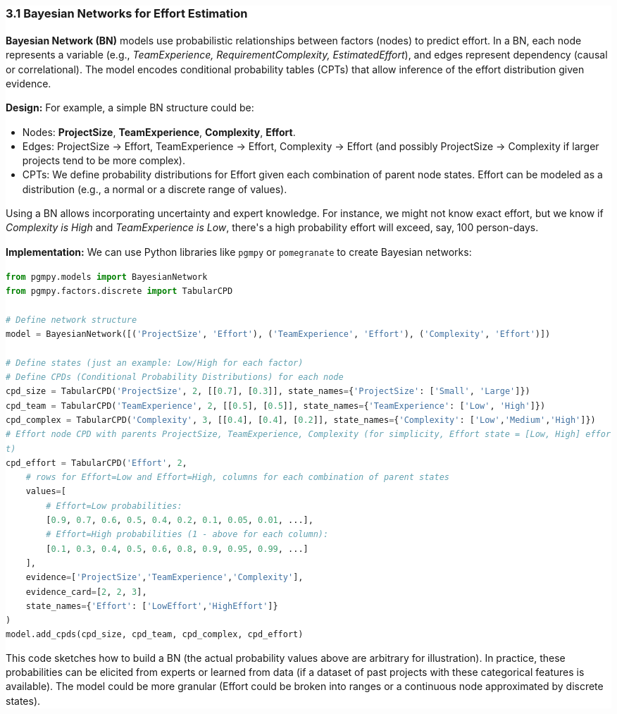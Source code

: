 ### 3.1 Bayesian Networks for Effort Estimation
**Bayesian Network (BN)** models use probabilistic relationships between factors (nodes) to predict effort. In a BN, each node represents a variable (e.g., *TeamExperience, RequirementComplexity, EstimatedEffort*), and edges represent dependency (causal or correlational). The model encodes conditional probability tables (CPTs) that allow inference of the effort distribution given evidence.

**Design:** For example, a simple BN structure could be:
- Nodes: **ProjectSize**, **TeamExperience**, **Complexity**, **Effort**.
- Edges: ProjectSize → Effort, TeamExperience → Effort, Complexity → Effort (and possibly ProjectSize → Complexity if larger projects tend to be more complex).
- CPTs: We define probability distributions for Effort given each combination of parent node states. Effort can be modeled as a distribution (e.g., a normal or a discrete range of values).

Using a BN allows incorporating uncertainty and expert knowledge. For instance, we might not know exact effort, but we know if *Complexity is High* and *TeamExperience is Low*, there's a high probability effort will exceed, say, 100 person-days.

**Implementation:** We can use Python libraries like `pgmpy` or `pomegranate` to create Bayesian networks:
```python
from pgmpy.models import BayesianNetwork
from pgmpy.factors.discrete import TabularCPD

# Define network structure
model = BayesianNetwork([('ProjectSize', 'Effort'), ('TeamExperience', 'Effort'), ('Complexity', 'Effort')])

# Define states (just an example: Low/High for each factor)
# Define CPDs (Conditional Probability Distributions) for each node
cpd_size = TabularCPD('ProjectSize', 2, [[0.7], [0.3]], state_names={'ProjectSize': ['Small', 'Large']})
cpd_team = TabularCPD('TeamExperience', 2, [[0.5], [0.5]], state_names={'TeamExperience': ['Low', 'High']})
cpd_complex = TabularCPD('Complexity', 3, [[0.4], [0.4], [0.2]], state_names={'Complexity': ['Low','Medium','High']})
# Effort node CPD with parents ProjectSize, TeamExperience, Complexity (for simplicity, Effort state = [Low, High] effort)
cpd_effort = TabularCPD('Effort', 2, 
    # rows for Effort=Low and Effort=High, columns for each combination of parent states
    values=[
        # Effort=Low probabilities:
        [0.9, 0.7, 0.6, 0.5, 0.4, 0.2, 0.1, 0.05, 0.01, ...],  
        # Effort=High probabilities (1 - above for each column):
        [0.1, 0.3, 0.4, 0.5, 0.6, 0.8, 0.9, 0.95, 0.99, ...]
    ],
    evidence=['ProjectSize','TeamExperience','Complexity'],
    evidence_card=[2, 2, 3],
    state_names={'Effort': ['LowEffort','HighEffort']}
)
model.add_cpds(cpd_size, cpd_team, cpd_complex, cpd_effort)
```

This code sketches how to build a BN (the actual probability values above are arbitrary for illustration). In practice, these probabilities can be elicited from experts or learned from data (if a dataset of past projects with these categorical features is available). The model could be more granular (Effort could be broken into ranges or a continuous node approximated by discrete states).
